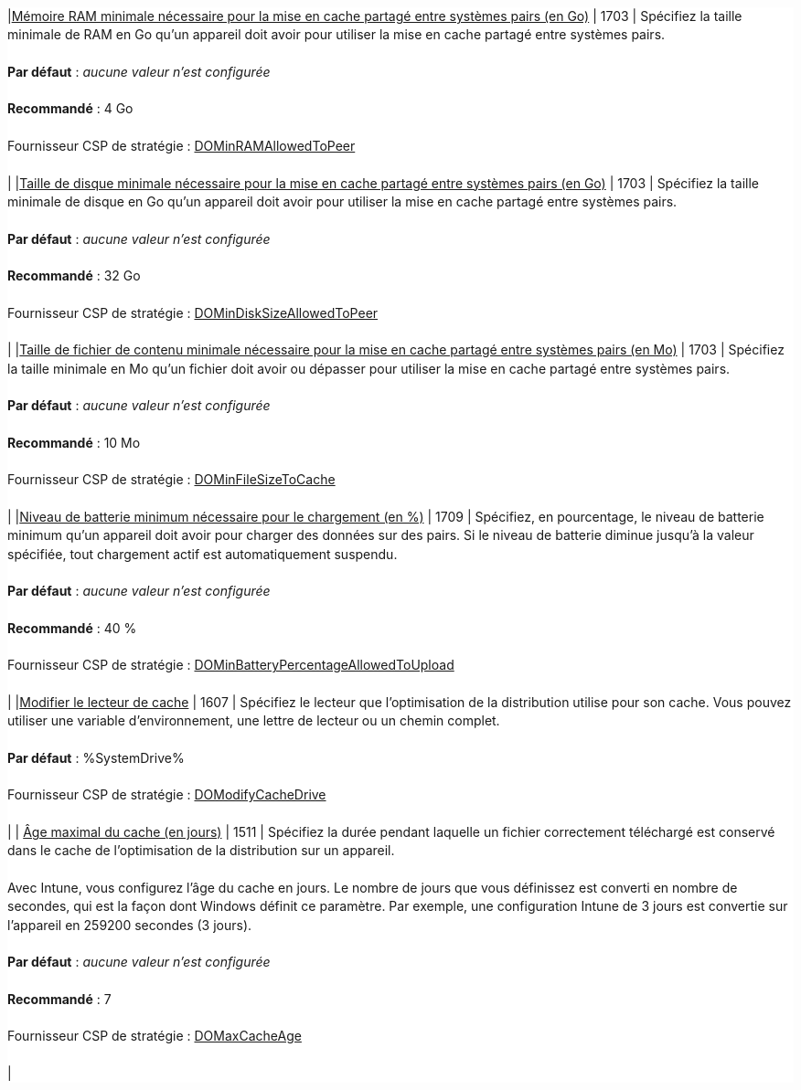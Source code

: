 |[Mémoire RAM minimale nécessaire pour la mise en cache partagé entre systèmes pairs (en Go)](https://docs.microsoft.com/windows/deployment/update/waas-delivery-optimization-reference#minimum-ram-inclusive-allowed-to-use-peer-caching)      | 1703        | Spécifiez la taille minimale de RAM en Go qu’un appareil doit avoir pour utiliser la mise en cache partagé entre systèmes pairs. <br><br>**Par défaut** : *aucune valeur n’est configurée*  <br><br>**Recommandé** : 4 Go <br><br>Fournisseur CSP de stratégie : [DOMinRAMAllowedToPeer](https://docs.microsoft.com/windows/client-management/mdm/policy-csp-deliveryoptimization#deliveryoptimization-dominramallowedtopeer) <br><br>        |
|[Taille de disque minimale nécessaire pour la mise en cache partagé entre systèmes pairs (en Go)](https://docs.microsoft.com/windows/deployment/update/waas-delivery-optimization-reference#minimum-disk-size-allowed-to-use-peer-caching)      | 1703        | Spécifiez la taille minimale de disque en Go qu’un appareil doit avoir pour utiliser la mise en cache partagé entre systèmes pairs. <br><br>**Par défaut** : *aucune valeur n’est configurée*  <br><br>**Recommandé** : 32 Go   <br><br>Fournisseur CSP de stratégie : [DOMinDiskSizeAllowedToPeer](https://docs.microsoft.com/windows/client-management/mdm/policy-csp-deliveryoptimization#deliveryoptimization-domindisksizeallowedtopeer) <br><br>    |
|[Taille de fichier de contenu minimale nécessaire pour la mise en cache partagé entre systèmes pairs (en Mo)](https://docs.microsoft.com/windows/deployment/update/waas-delivery-optimization-reference#minimum-peer-caching-content-file-size)      | 1703        | Spécifiez la taille minimale en Mo qu’un fichier doit avoir ou dépasser pour utiliser la mise en cache partagé entre systèmes pairs.  <br><br>**Par défaut** : *aucune valeur n’est configurée*  <br><br>**Recommandé** : 10 Mo   <br><br>Fournisseur CSP de stratégie : [DOMinFileSizeToCache](https://docs.microsoft.com/windows/client-management/mdm/policy-csp-deliveryoptimization#deliveryoptimization-dominfilesizetocache)  <br><br>      |
|[Niveau de batterie minimum nécessaire pour le chargement (en %)](https://docs.microsoft.com/windows/deployment/update/waas-delivery-optimization-reference#allow-uploads-while-the-device-is-on-battery-while-under-set-battery-level)      | 1709        | Spécifiez, en pourcentage, le niveau de batterie minimum qu’un appareil doit avoir pour charger des données sur des pairs. Si le niveau de batterie diminue jusqu’à la valeur spécifiée, tout chargement actif est automatiquement suspendu.   <br><br>**Par défaut** : *aucune valeur n’est configurée*  <br><br>**Recommandé** : 40 %   <br><br>Fournisseur CSP de stratégie : [DOMinBatteryPercentageAllowedToUpload](https://docs.microsoft.com/windows/client-management/mdm/policy-csp-deliveryoptimization#deliveryoptimization-dominbatterypercentageallowedtoupload) <br><br>        |
|[Modifier le lecteur de cache](https://docs.microsoft.com/windows/deployment/update/waas-delivery-optimization-reference#modify-cache-drive)        | 1607        | Spécifiez le lecteur que l’optimisation de la distribution utilise pour son cache. Vous pouvez utiliser une variable d’environnement, une lettre de lecteur ou un chemin complet.  <br><br>**Par défaut** : %SystemDrive% <br><br>Fournisseur CSP de stratégie : [DOModifyCacheDrive](https://docs.microsoft.com/windows/client-management/mdm/policy-csp-deliveryoptimization#deliveryoptimization-domodifycachedrive) <br><br>        |
| [Âge maximal du cache (en jours)](https://docs.microsoft.com/windows/deployment/update/waas-delivery-optimization-reference#max-cache-age)    | 1511         | Spécifiez la durée pendant laquelle un fichier correctement téléchargé est conservé dans le cache de l’optimisation de la distribution sur un appareil.   <br><br>Avec Intune, vous configurez l’âge du cache en jours. Le nombre de jours que vous définissez est converti en nombre de secondes, qui est la façon dont Windows définit ce paramètre. Par exemple, une configuration Intune de 3 jours est convertie sur l’appareil en 259200 secondes (3 jours).  <br><br>**Par défaut** : *aucune valeur n’est configurée*     <br><br>**Recommandé** : 7   <br><br>Fournisseur CSP de stratégie : [DOMaxCacheAge](https://docs.microsoft.com/windows/client-management/mdm/policy-csp-deliveryoptimization#deliveryoptimization-domaxcacheage)  <br><br>          |
